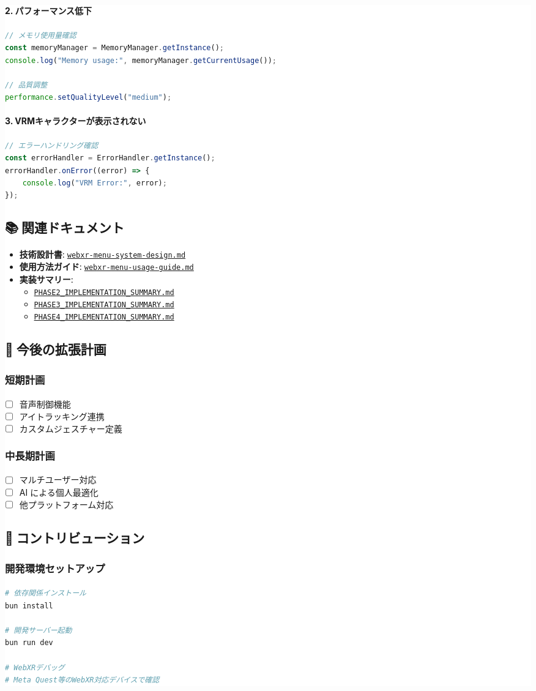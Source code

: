 #### 2. パフォーマンス低下

```typescript
// メモリ使用量確認
const memoryManager = MemoryManager.getInstance();
console.log("Memory usage:", memoryManager.getCurrentUsage());

// 品質調整
performance.setQualityLevel("medium");
```

#### 3. VRMキャラクターが表示されない

```typescript
// エラーハンドリング確認
const errorHandler = ErrorHandler.getInstance();
errorHandler.onError((error) => {
    console.log("VRM Error:", error);
});
```

## 📚 関連ドキュメント

- **技術設計書**: [`webxr-menu-system-design.md`](./webxr-menu-system-design.md)
- **使用方法ガイド**: [`webxr-menu-usage-guide.md`](./webxr-menu-usage-guide.md)
- **実装サマリー**:
  - [`PHASE2_IMPLEMENTATION_SUMMARY.md`](../PHASE2_IMPLEMENTATION_SUMMARY.md)
  - [`PHASE3_IMPLEMENTATION_SUMMARY.md`](../PHASE3_IMPLEMENTATION_SUMMARY.md)
  - [`PHASE4_IMPLEMENTATION_SUMMARY.md`](../PHASE4_IMPLEMENTATION_SUMMARY.md)

## 🌟 今後の拡張計画

### 短期計画

- [ ] 音声制御機能
- [ ] アイトラッキング連携
- [ ] カスタムジェスチャー定義

### 中長期計画

- [ ] マルチユーザー対応
- [ ] AI による個人最適化
- [ ] 他プラットフォーム対応

## 🤝 コントリビューション

### 開発環境セットアップ

```bash
# 依存関係インストール
bun install

# 開発サーバー起動
bun run dev

# WebXRデバッグ
# Meta Quest等のWebXR対応デバイスで確認
```
